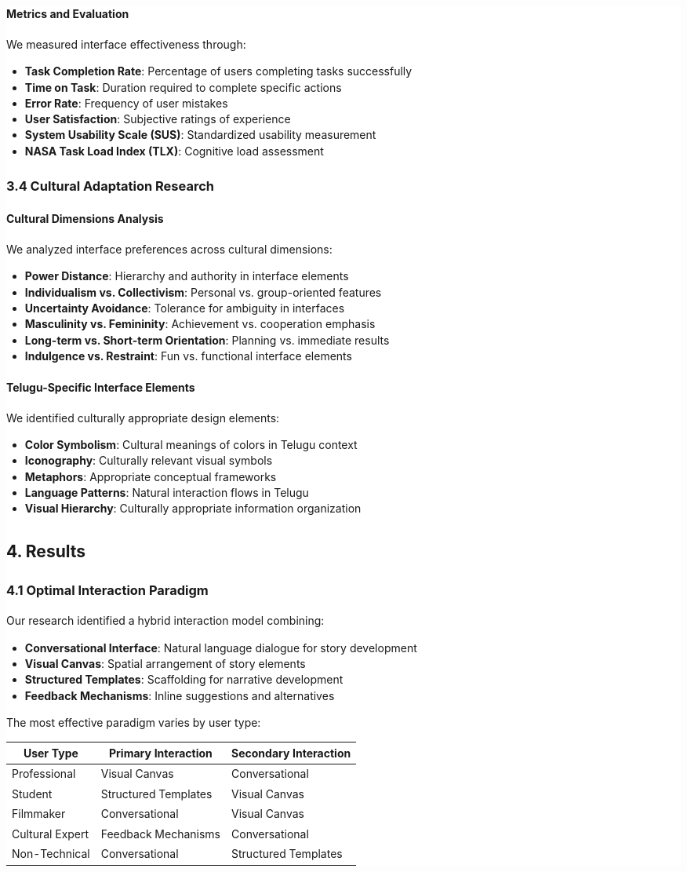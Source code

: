 #### Metrics and Evaluation
We measured interface effectiveness through:

- **Task Completion Rate**: Percentage of users completing tasks successfully
- **Time on Task**: Duration required to complete specific actions
- **Error Rate**: Frequency of user mistakes
- **User Satisfaction**: Subjective ratings of experience
- **System Usability Scale (SUS)**: Standardized usability measurement
- **NASA Task Load Index (TLX)**: Cognitive load assessment

### 3.4 Cultural Adaptation Research

#### Cultural Dimensions Analysis
We analyzed interface preferences across cultural dimensions:

- **Power Distance**: Hierarchy and authority in interface elements
- **Individualism vs. Collectivism**: Personal vs. group-oriented features
- **Uncertainty Avoidance**: Tolerance for ambiguity in interfaces
- **Masculinity vs. Femininity**: Achievement vs. cooperation emphasis
- **Long-term vs. Short-term Orientation**: Planning vs. immediate results
- **Indulgence vs. Restraint**: Fun vs. functional interface elements

#### Telugu-Specific Interface Elements
We identified culturally appropriate design elements:

- **Color Symbolism**: Cultural meanings of colors in Telugu context
- **Iconography**: Culturally relevant visual symbols
- **Metaphors**: Appropriate conceptual frameworks
- **Language Patterns**: Natural interaction flows in Telugu
- **Visual Hierarchy**: Culturally appropriate information organization

## 4. Results

### 4.1 Optimal Interaction Paradigm

Our research identified a hybrid interaction model combining:

- **Conversational Interface**: Natural language dialogue for story development
- **Visual Canvas**: Spatial arrangement of story elements
- **Structured Templates**: Scaffolding for narrative development
- **Feedback Mechanisms**: Inline suggestions and alternatives

The most effective paradigm varies by user type:

| User Type | Primary Interaction | Secondary Interaction |
|-----------|---------------------|------------------------|
| Professional | Visual Canvas | Conversational |
| Student | Structured Templates | Visual Canvas |
| Filmmaker | Conversational | Visual Canvas |
| Cultural Expert | Feedback Mechanisms | Conversational |
| Non-Technical | Conversational | Structured Templates |
